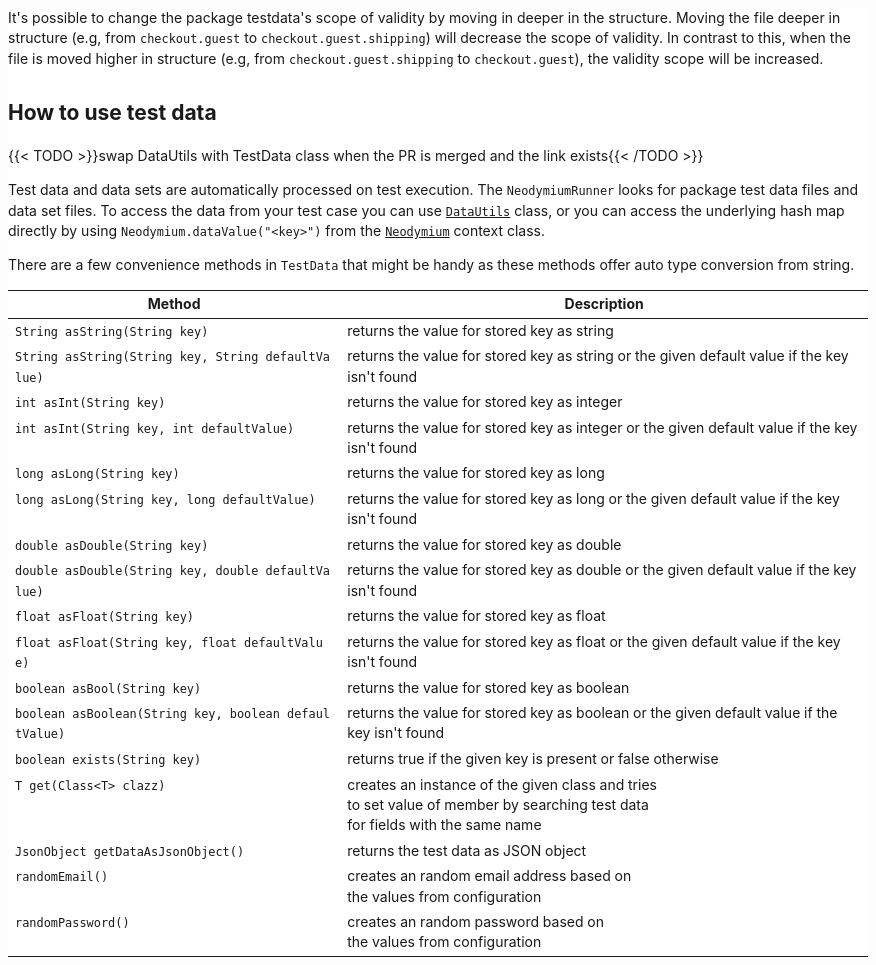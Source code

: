 It's possible to change the package testdata's scope of validity by moving in deeper in the structure. Moving the file
deeper in structure (e.g, from `checkout.guest` to `checkout.guest.shipping`) will decrease the scope of validity. In
contrast to this, when the file is moved higher in structure (e.g, from `checkout.guest.shipping` to `checkout.guest`),
the validity scope will be increased.

## How to use test data

{{< TODO >}}swap DataUtils with TestData class when the PR is merged and the link exists{{< /TODO >}}<br>

Test data and data sets are automatically processed on test execution. The `NeodymiumRunner` looks for package test data
files and data set files. To access the data from your test case you can
use [
`DataUtils`](https://github.com/Xceptance/neodymium-library/blob/master/src/main/java/com/xceptance/neodymium/util/DataUtils.java)
class, or you can access the underlying hash map directly by using `Neodymium.dataValue("<key>")` from
the [
`Neodymium`](https://github.com/Xceptance/neodymium-library/blob/master/src/main/java/com/xceptance/neodymium/util/Neodymium.java)
context class.

There are a few convenience methods in `TestData` that might be handy as these methods offer auto type conversion from
string.

| Method                                                | Description                                                                                                                              |
|-------------------------------------------------------|------------------------------------------------------------------------------------------------------------------------------------------|
| `String asString(String key)`                         | returns the value for stored key as string                                                                                               |
| `String asString(String key, String defaultValue)`    | returns the value for stored key as string or the given default value if the key isn't found                                             |
| `int asInt(String key)`                               | returns the value for stored key as integer                                                                                              |
| `int asInt(String key, int defaultValue)`             | returns the value for stored key as integer or the given default value if the key isn't found                                            |
| `long asLong(String key)`                             | returns the value for stored key as long                                                                                                 |
| `long asLong(String key, long defaultValue)`          | returns the value for stored key as long or the given default value if the key isn't found                                               |
| `double asDouble(String key)`                         | returns the value for stored key as double                                                                                               |
| `double asDouble(String key, double defaultValue)`    | returns the value for stored key as double or the given default value if the key isn't found                                             |
| `float asFloat(String key)`                           | returns the value for stored key as float                                                                                                |
| `float asFloat(String key, float defaultValue)`       | returns the value for stored key as float or the given default value if the key isn't found                                              |
| `boolean asBool(String key)`                          | returns the value for stored key as boolean                                                                                              |
| `boolean asBoolean(String key, boolean defaultValue)` | returns the value for stored key as boolean or the given default value if the key isn't found                                            |
| `boolean exists(String key)`                          | returns true if the given key is present or false otherwise                                                                              |
| `T get(Class<T> clazz)`                               | creates an instance of the given class and tries<br /> to set value of member by searching test data<br /> for fields with the same name |
| `JsonObject getDataAsJsonObject()`                    | returns the test data as JSON object                                                                                                     | 
| `randomEmail()`                                       | creates an random email address based on<br /> the values from configuration                                                             |
| `randomPassword()`                                    | creates an random password based on<br /> the values from configuration                                                                  |
